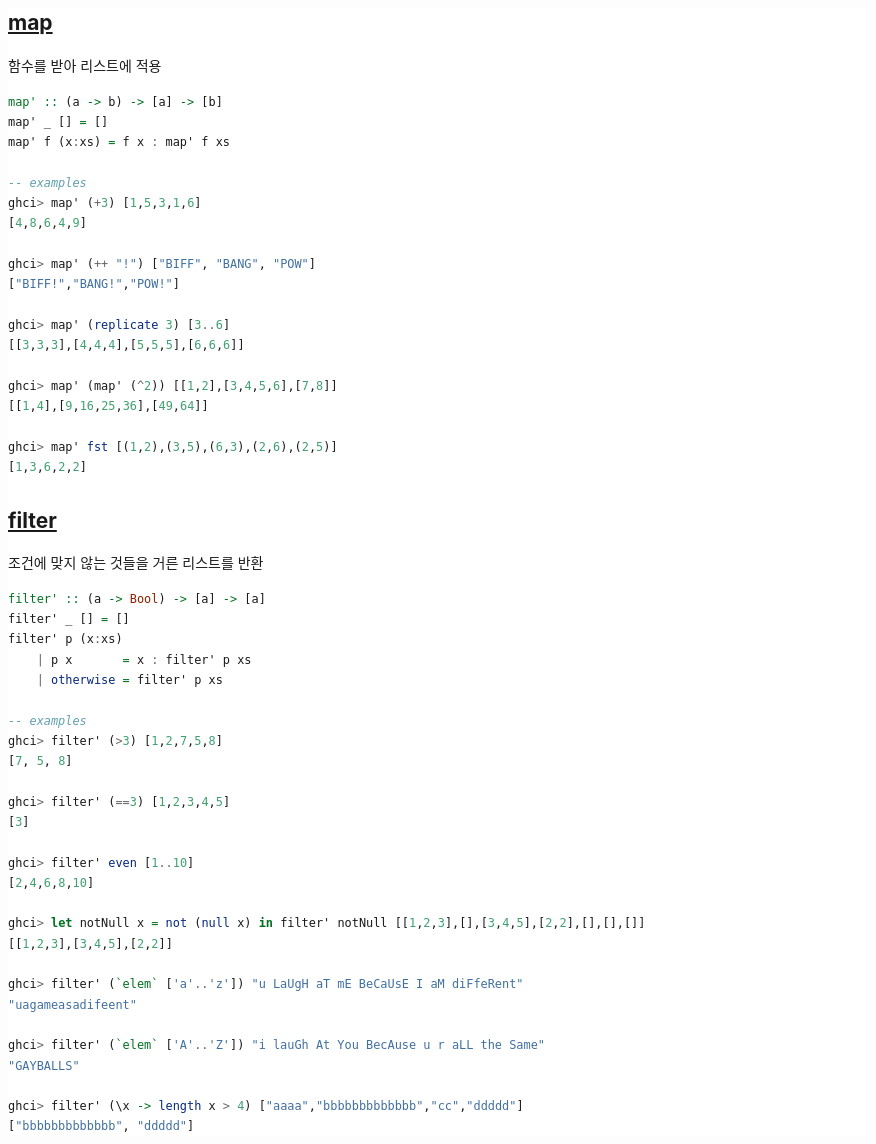 ## [map](https://hackage.haskell.org/package/base-4.15.0.0/docs/Prelude.html#v:map)

함수를 받아 리스트에 적용

```haskell
map' :: (a -> b) -> [a] -> [b]  
map' _ [] = []  
map' f (x:xs) = f x : map' f xs

-- examples
ghci> map' (+3) [1,5,3,1,6]  
[4,8,6,4,9]  

ghci> map' (++ "!") ["BIFF", "BANG", "POW"]  
["BIFF!","BANG!","POW!"]  

ghci> map' (replicate 3) [3..6]  
[[3,3,3],[4,4,4],[5,5,5],[6,6,6]]  

ghci> map' (map' (^2)) [[1,2],[3,4,5,6],[7,8]]  
[[1,4],[9,16,25,36],[49,64]]  

ghci> map' fst [(1,2),(3,5),(6,3),(2,6),(2,5)]  
[1,3,6,2,2]
```

## [filter](https://hackage.haskell.org/package/base-4.15.0.0/docs/Prelude.html#v:filter)

조건에 맞지 않는 것들을 거른 리스트를 반환

```haskell
filter' :: (a -> Bool) -> [a] -> [a]  
filter' _ [] = []  
filter' p (x:xs)   
    | p x       = x : filter' p xs  
    | otherwise = filter' p xs

-- examples
ghci> filter' (>3) [1,2,7,5,8]
[7, 5, 8]

ghci> filter' (==3) [1,2,3,4,5]  
[3]

ghci> filter' even [1..10]  
[2,4,6,8,10]

ghci> let notNull x = not (null x) in filter' notNull [[1,2,3],[],[3,4,5],[2,2],[],[],[]]  
[[1,2,3],[3,4,5],[2,2]]  

ghci> filter' (`elem` ['a'..'z']) "u LaUgH aT mE BeCaUsE I aM diFfeRent"  
"uagameasadifeent"  

ghci> filter' (`elem` ['A'..'Z']) "i lauGh At You BecAuse u r aLL the Same"  
"GAYBALLS"

ghci> filter' (\x -> length x > 4) ["aaaa","bbbbbbbbbbbbb","cc","ddddd"]
["bbbbbbbbbbbbb", "ddddd"]
```
